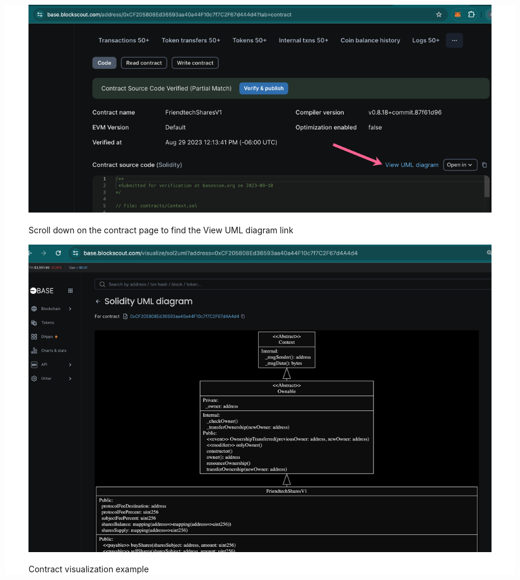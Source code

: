 <figure><img src="../../../.gitbook/assets/view-UML.png" alt=""><figcaption><p>Scroll down on the contract page to find the View UML diagram link</p></figcaption></figure>

<figure><img src="../../../.gitbook/assets/visualizer-1.png" alt=""><figcaption><p>Contract visualization example</p></figcaption></figure>
